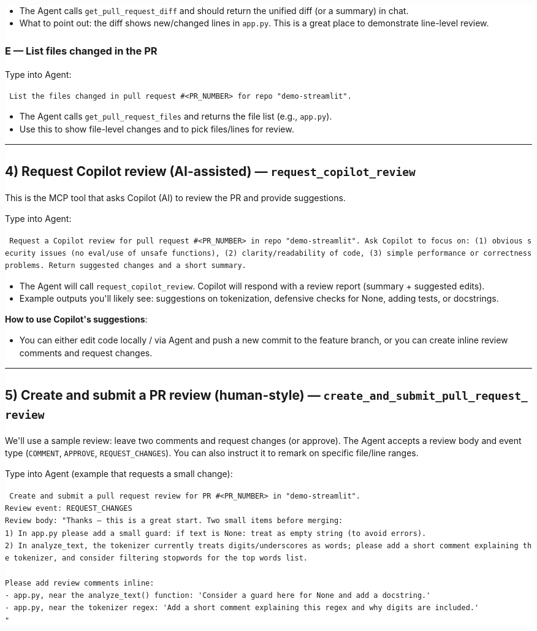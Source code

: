 * The Agent calls `get_pull_request_diff` and should return the unified diff (or a summary) in chat.
* What to point out: the diff shows new/changed lines in `app.py`. This is a great place to demonstrate line-level review.

### E — List files changed in the PR

Type into Agent:

```
 List the files changed in pull request #<PR_NUMBER> for repo "demo-streamlit".
```

* The Agent calls `get_pull_request_files` and returns the file list (e.g., `app.py`).
* Use this to show file-level changes and to pick files/lines for review.

---

## 4) Request Copilot review (AI-assisted) — `request_copilot_review`

This is the MCP tool that asks Copilot (AI) to review the PR and provide suggestions.

Type into Agent:

```
 Request a Copilot review for pull request #<PR_NUMBER> in repo "demo-streamlit". Ask Copilot to focus on: (1) obvious security issues (no eval/use of unsafe functions), (2) clarity/readability of code, (3) simple performance or correctness problems. Return suggested changes and a short summary.
```

* The Agent will call `request_copilot_review`. Copilot will respond with a review report (summary + suggested edits).
* Example outputs you'll likely see: suggestions on tokenization, defensive checks for None, adding tests, or docstrings.

**How to use Copilot's suggestions**:

* You can either edit code locally / via Agent and push a new commit to the feature branch, or you can create inline review comments and request changes.

---

## 5) Create and submit a PR review (human-style) — `create_and_submit_pull_request_review`

We'll use a sample review: leave two comments and request changes (or approve). The Agent accepts a review body and event type (`COMMENT`, `APPROVE`, `REQUEST_CHANGES`). You can also instruct it to remark on specific file/line ranges.

Type into Agent (example that requests a small change):

```
 Create and submit a pull request review for PR #<PR_NUMBER> in "demo-streamlit". 
Review event: REQUEST_CHANGES
Review body: "Thanks — this is a great start. Two small items before merging:
1) In app.py please add a small guard: if text is None: treat as empty string (to avoid errors).
2) In analyze_text, the tokenizer currently treats digits/underscores as words; please add a short comment explaining the tokenizer, and consider filtering stopwords for the top words list.

Please add review comments inline:
- app.py, near the analyze_text() function: 'Consider a guard here for None and add a docstring.'
- app.py, near the tokenizer regex: 'Add a short comment explaining this regex and why digits are included.'
"
```
